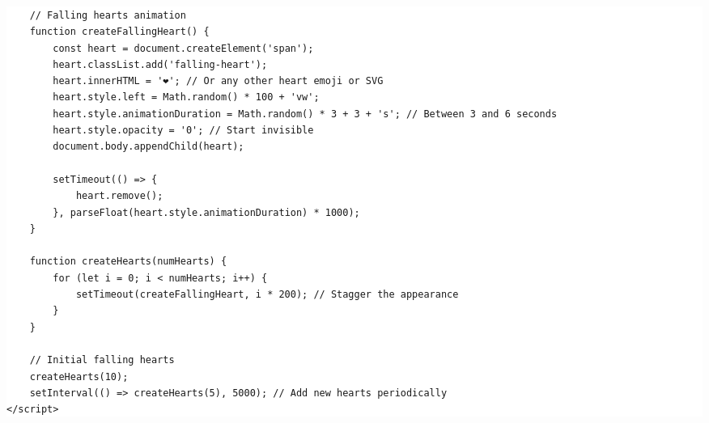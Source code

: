         // Falling hearts animation
        function createFallingHeart() {
            const heart = document.createElement('span');
            heart.classList.add('falling-heart');
            heart.innerHTML = '❤️'; // Or any other heart emoji or SVG
            heart.style.left = Math.random() * 100 + 'vw';
            heart.style.animationDuration = Math.random() * 3 + 3 + 's'; // Between 3 and 6 seconds
            heart.style.opacity = '0'; // Start invisible
            document.body.appendChild(heart);

            setTimeout(() => {
                heart.remove();
            }, parseFloat(heart.style.animationDuration) * 1000);
        }

        function createHearts(numHearts) {
            for (let i = 0; i < numHearts; i++) {
                setTimeout(createFallingHeart, i * 200); // Stagger the appearance
            }
        }

        // Initial falling hearts
        createHearts(10);
        setInterval(() => createHearts(5), 5000); // Add new hearts periodically
    </script>
</body>
</html>
